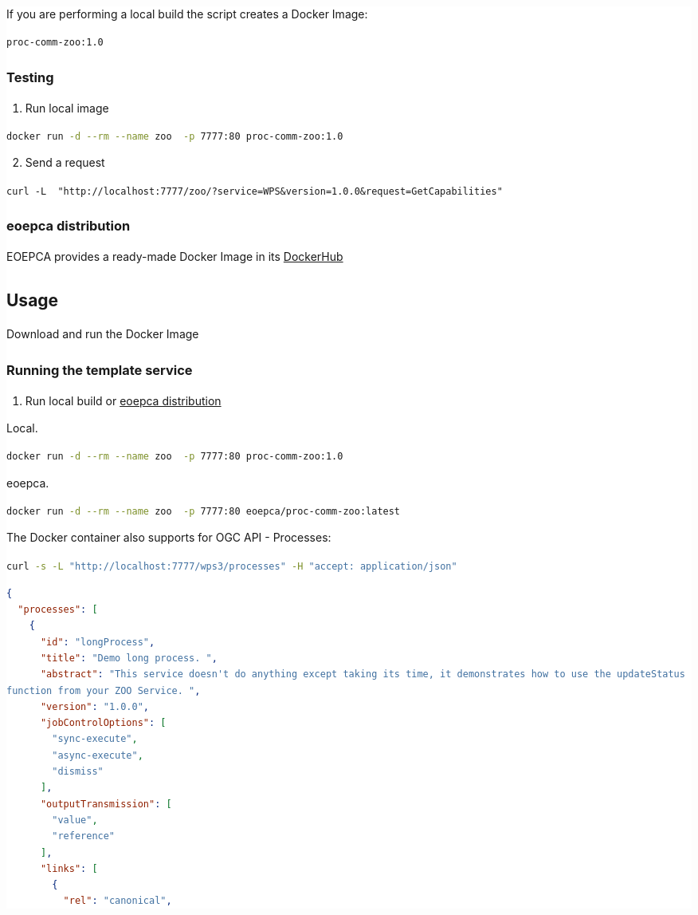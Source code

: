 If you are performing a local build the script creates a Docker Image:

```text
proc-comm-zoo:1.0
```

### Testing

1. Run local image

```sh
docker run -d --rm --name zoo  -p 7777:80 proc-comm-zoo:1.0
```

2. Send a request

```ssh
curl -L  "http://localhost:7777/zoo/?service=WPS&version=1.0.0&request=GetCapabilities"
```

### eoepca distribution

EOEPCA provides a ready-made Docker Image in its [DockerHub][eoepca-zoo]

## Usage

Download and run the Docker Image

### Running the template service

1. Run local build or [eoepca distribution][eoepca-zoo]

Local.

```sh
docker run -d --rm --name zoo  -p 7777:80 proc-comm-zoo:1.0
```

eoepca.

```sh
docker run -d --rm --name zoo  -p 7777:80 eoepca/proc-comm-zoo:latest
```

The Docker container also supports for OGC API - Processes:

```sh
curl -s -L "http://localhost:7777/wps3/processes" -H "accept: application/json"
```

```json
{
  "processes": [
    {
      "id": "longProcess",
      "title": "Demo long process. ",
      "abstract": "This service doesn't do anything except taking its time, it demonstrates how to use the updateStatus function from your ZOO Service. ",
      "version": "1.0.0",
      "jobControlOptions": [
        "sync-execute",
        "async-execute",
        "dismiss"
      ],
      "outputTransmission": [
        "value",
        "reference"
      ],
      "links": [
        {
          "rel": "canonical",
```

[contributors-shield]: https://img.shields.io/github/contributors/EOEPCA/template-svce.svg?style=flat-square
[contributors-url]: https://github.com/EOEPCA/template-svce/graphs/contributors
[forks-shield]: https://img.shields.io/github/forks/EOEPCA/template-svce.svg?style=flat-square
[forks-url]: https://github.com/EOEPCA/template-svce/network/members
[stars-shield]: https://img.shields.io/github/stars/EOEPCA/template-svce.svg?style=flat-square
[stars-url]: https://github.com/EOEPCA/template-svce/stargazers
[issues-shield]: https://img.shields.io/github/issues/EOEPCA/template-svce.svg?style=flat-square
[issues-url]: https://github.com/EOEPCA/template-svce/issues
[license-shield]: https://img.shields.io/github/license/EOEPCA/template-svce.svg?style=flat-square
[license-url]: https://github.com/EOEPCA/template-svce/blob/master/LICENSE
[build-shield]: https://www.travis-ci.com/EOEPCA/template-svce.svg?branch=master
[product-screenshot]: images/screenshot.png
[zoo-project-link]: http://www.zoo-project.org/
[eoepca-zoo]: https://hub.docker.com/r/eoepca/proc-comm-zoo/tags